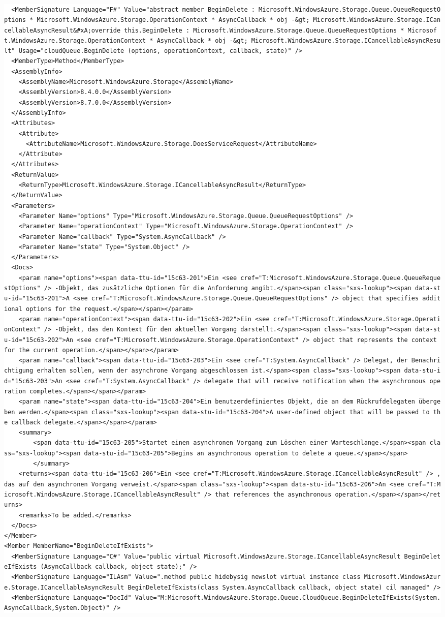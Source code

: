       <MemberSignature Language="F#" Value="abstract member BeginDelete : Microsoft.WindowsAzure.Storage.Queue.QueueRequestOptions * Microsoft.WindowsAzure.Storage.OperationContext * AsyncCallback * obj -&gt; Microsoft.WindowsAzure.Storage.ICancellableAsyncResult&#xA;override this.BeginDelete : Microsoft.WindowsAzure.Storage.Queue.QueueRequestOptions * Microsoft.WindowsAzure.Storage.OperationContext * AsyncCallback * obj -&gt; Microsoft.WindowsAzure.Storage.ICancellableAsyncResult" Usage="cloudQueue.BeginDelete (options, operationContext, callback, state)" />
      <MemberType>Method</MemberType>
      <AssemblyInfo>
        <AssemblyName>Microsoft.WindowsAzure.Storage</AssemblyName>
        <AssemblyVersion>8.4.0.0</AssemblyVersion>
        <AssemblyVersion>8.7.0.0</AssemblyVersion>
      </AssemblyInfo>
      <Attributes>
        <Attribute>
          <AttributeName>Microsoft.WindowsAzure.Storage.DoesServiceRequest</AttributeName>
        </Attribute>
      </Attributes>
      <ReturnValue>
        <ReturnType>Microsoft.WindowsAzure.Storage.ICancellableAsyncResult</ReturnType>
      </ReturnValue>
      <Parameters>
        <Parameter Name="options" Type="Microsoft.WindowsAzure.Storage.Queue.QueueRequestOptions" />
        <Parameter Name="operationContext" Type="Microsoft.WindowsAzure.Storage.OperationContext" />
        <Parameter Name="callback" Type="System.AsyncCallback" />
        <Parameter Name="state" Type="System.Object" />
      </Parameters>
      <Docs>
        <param name="options"><span data-ttu-id="15c63-201">Ein <see cref="T:Microsoft.WindowsAzure.Storage.Queue.QueueRequestOptions" /> -Objekt, das zusätzliche Optionen für die Anforderung angibt.</span><span class="sxs-lookup"><span data-stu-id="15c63-201">A <see cref="T:Microsoft.WindowsAzure.Storage.Queue.QueueRequestOptions" /> object that specifies additional options for the request.</span></span></param>
        <param name="operationContext"><span data-ttu-id="15c63-202">Ein <see cref="T:Microsoft.WindowsAzure.Storage.OperationContext" /> -Objekt, das den Kontext für den aktuellen Vorgang darstellt.</span><span class="sxs-lookup"><span data-stu-id="15c63-202">An <see cref="T:Microsoft.WindowsAzure.Storage.OperationContext" /> object that represents the context for the current operation.</span></span></param>
        <param name="callback"><span data-ttu-id="15c63-203">Ein <see cref="T:System.AsyncCallback" /> Delegat, der Benachrichtigung erhalten sollen, wenn der asynchrone Vorgang abgeschlossen ist.</span><span class="sxs-lookup"><span data-stu-id="15c63-203">An <see cref="T:System.AsyncCallback" /> delegate that will receive notification when the asynchronous operation completes.</span></span></param>
        <param name="state"><span data-ttu-id="15c63-204">Ein benutzerdefiniertes Objekt, die an dem Rückrufdelegaten übergeben werden.</span><span class="sxs-lookup"><span data-stu-id="15c63-204">A user-defined object that will be passed to the callback delegate.</span></span></param>
        <summary>
            <span data-ttu-id="15c63-205">Startet einen asynchronen Vorgang zum Löschen einer Warteschlange.</span><span class="sxs-lookup"><span data-stu-id="15c63-205">Begins an asynchronous operation to delete a queue.</span></span>
            </summary>
        <returns><span data-ttu-id="15c63-206">Ein <see cref="T:Microsoft.WindowsAzure.Storage.ICancellableAsyncResult" /> , das auf den asynchronen Vorgang verweist.</span><span class="sxs-lookup"><span data-stu-id="15c63-206">An <see cref="T:Microsoft.WindowsAzure.Storage.ICancellableAsyncResult" /> that references the asynchronous operation.</span></span></returns>
        <remarks>To be added.</remarks>
      </Docs>
    </Member>
    <Member MemberName="BeginDeleteIfExists">
      <MemberSignature Language="C#" Value="public virtual Microsoft.WindowsAzure.Storage.ICancellableAsyncResult BeginDeleteIfExists (AsyncCallback callback, object state);" />
      <MemberSignature Language="ILAsm" Value=".method public hidebysig newslot virtual instance class Microsoft.WindowsAzure.Storage.ICancellableAsyncResult BeginDeleteIfExists(class System.AsyncCallback callback, object state) cil managed" />
      <MemberSignature Language="DocId" Value="M:Microsoft.WindowsAzure.Storage.Queue.CloudQueue.BeginDeleteIfExists(System.AsyncCallback,System.Object)" />